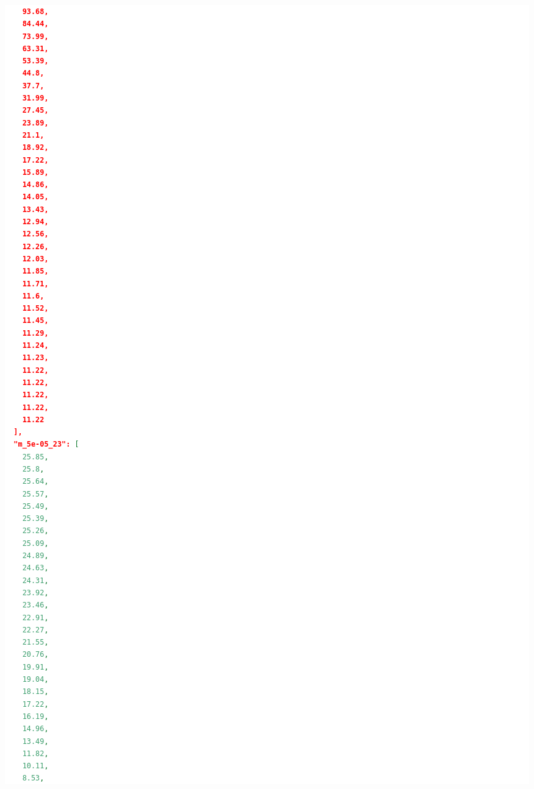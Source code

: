 ```json
    93.68,
    84.44,
    73.99,
    63.31,
    53.39,
    44.8,
    37.7,
    31.99,
    27.45,
    23.89,
    21.1,
    18.92,
    17.22,
    15.89,
    14.86,
    14.05,
    13.43,
    12.94,
    12.56,
    12.26,
    12.03,
    11.85,
    11.71,
    11.6,
    11.52,
    11.45,
    11.29,
    11.24,
    11.23,
    11.22,
    11.22,
    11.22,
    11.22,
    11.22
  ],
  "m_5e-05_23": [
    25.85,
    25.8,
    25.64,
    25.57,
    25.49,
    25.39,
    25.26,
    25.09,
    24.89,
    24.63,
    24.31,
    23.92,
    23.46,
    22.91,
    22.27,
    21.55,
    20.76,
    19.91,
    19.04,
    18.15,
    17.22,
    16.19,
    14.96,
    13.49,
    11.82,
    10.11,
    8.53,
```